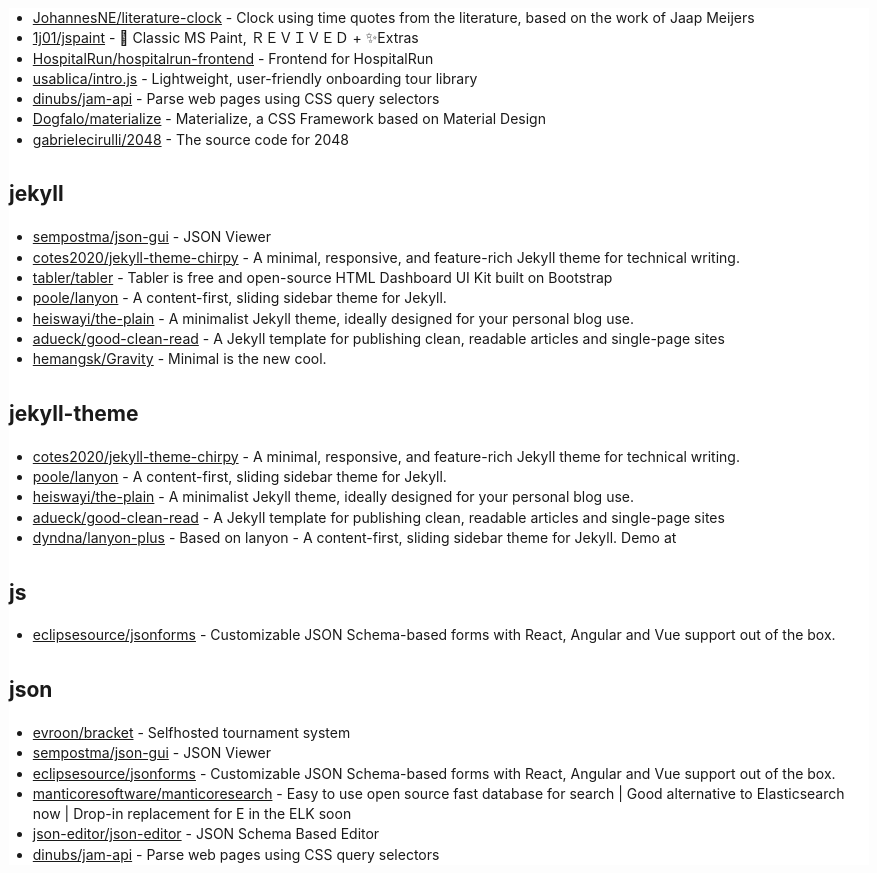 - [JohannesNE/literature-clock](https://github.com/JohannesNE/literature-clock) - Clock using time quotes from the literature, based on the work of Jaap Meijers
- [1j01/jspaint](https://github.com/1j01/jspaint) - 🎨 Classic MS Paint, ＲＥＶＩＶＥＤ + ✨Extras
- [HospitalRun/hospitalrun-frontend](https://github.com/HospitalRun/hospitalrun-frontend) - Frontend for HospitalRun
- [usablica/intro.js](https://github.com/usablica/intro.js) - Lightweight, user-friendly onboarding tour library
- [dinubs/jam-api](https://github.com/dinubs/jam-api) - Parse web pages using CSS query selectors
- [Dogfalo/materialize](https://github.com/Dogfalo/materialize) - Materialize, a CSS Framework based on Material Design
- [gabrielecirulli/2048](https://github.com/gabrielecirulli/2048) - The source code for 2048

## jekyll 

- [sempostma/json-gui](https://github.com/sempostma/json-gui) - JSON Viewer
- [cotes2020/jekyll-theme-chirpy](https://github.com/cotes2020/jekyll-theme-chirpy) - A minimal, responsive, and feature-rich Jekyll theme for technical writing.
- [tabler/tabler](https://github.com/tabler/tabler) - Tabler is free and open-source HTML Dashboard UI Kit built on Bootstrap
- [poole/lanyon](https://github.com/poole/lanyon) - A content-first, sliding sidebar theme for Jekyll.
- [heiswayi/the-plain](https://github.com/heiswayi/the-plain) - A minimalist Jekyll theme, ideally designed for your personal blog use.
- [adueck/good-clean-read](https://github.com/adueck/good-clean-read) - A Jekyll template for publishing clean, readable articles and single-page sites
- [hemangsk/Gravity](https://github.com/hemangsk/Gravity) - Minimal is the new cool.

## jekyll-theme 

- [cotes2020/jekyll-theme-chirpy](https://github.com/cotes2020/jekyll-theme-chirpy) - A minimal, responsive, and feature-rich Jekyll theme for technical writing.
- [poole/lanyon](https://github.com/poole/lanyon) - A content-first, sliding sidebar theme for Jekyll.
- [heiswayi/the-plain](https://github.com/heiswayi/the-plain) - A minimalist Jekyll theme, ideally designed for your personal blog use.
- [adueck/good-clean-read](https://github.com/adueck/good-clean-read) - A Jekyll template for publishing clean, readable articles and single-page sites
- [dyndna/lanyon-plus](https://github.com/dyndna/lanyon-plus) - Based on lanyon - A content-first, sliding sidebar theme for Jekyll. Demo at

## js 

- [eclipsesource/jsonforms](https://github.com/eclipsesource/jsonforms) - Customizable JSON Schema-based forms with React, Angular and Vue support out of the box.

## json 

- [evroon/bracket](https://github.com/evroon/bracket) - Selfhosted tournament system
- [sempostma/json-gui](https://github.com/sempostma/json-gui) - JSON Viewer
- [eclipsesource/jsonforms](https://github.com/eclipsesource/jsonforms) - Customizable JSON Schema-based forms with React, Angular and Vue support out of the box.
- [manticoresoftware/manticoresearch](https://github.com/manticoresoftware/manticoresearch) - Easy to use open source fast database for search | Good alternative to Elasticsearch now | Drop-in replacement for E in the ELK soon
- [json-editor/json-editor](https://github.com/json-editor/json-editor) - JSON Schema Based Editor
- [dinubs/jam-api](https://github.com/dinubs/jam-api) - Parse web pages using CSS query selectors
